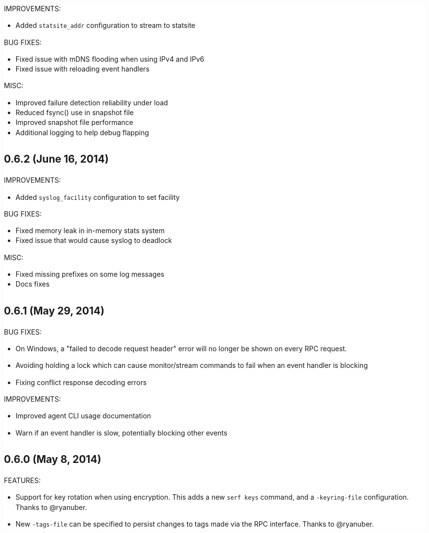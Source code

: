 IMPROVEMENTS:

* Added `statsite_addr` configuration to stream to statsite

BUG FIXES:

* Fixed issue with mDNS flooding when using IPv4 and IPv6
* Fixed issue with reloading event handlers

MISC:

* Improved failure detection reliability under load
* Reduced fsync() use in snapshot file
* Improved snapshot file performance
* Additional logging to help debug flapping

## 0.6.2 (June 16, 2014)

IMPROVEMENTS:

* Added `syslog_facility` configuration to set facility

BUG FIXES:

* Fixed memory leak in in-memory stats system
* Fixed issue that would cause syslog to deadlock

MISC:

* Fixed missing prefixes on some log messages
* Docs fixes

## 0.6.1 (May 29, 2014)

BUG FIXES:

* On Windows, a "failed to decode request header" error will no
  longer be shown on every RPC request.

* Avoiding holding a lock which can cause monitor/stream commands to
  fail when an event handler is blocking

* Fixing conflict response decoding errors

IMPROVEMENTS:

* Improved agent CLI usage documentation

* Warn if an event handler is slow, potentially blocking other events

## 0.6.0 (May 8, 2014)

FEATURES:

 * Support for key rotation when using encryption. This adds a new
 `serf keys` command, and a `-keyring-file` configuration. Thanks
 to @ryanuber.

 * New `-tags-file` can be specified to persist changes to tags made
 via the RPC interface. Thanks to @ryanuber.
